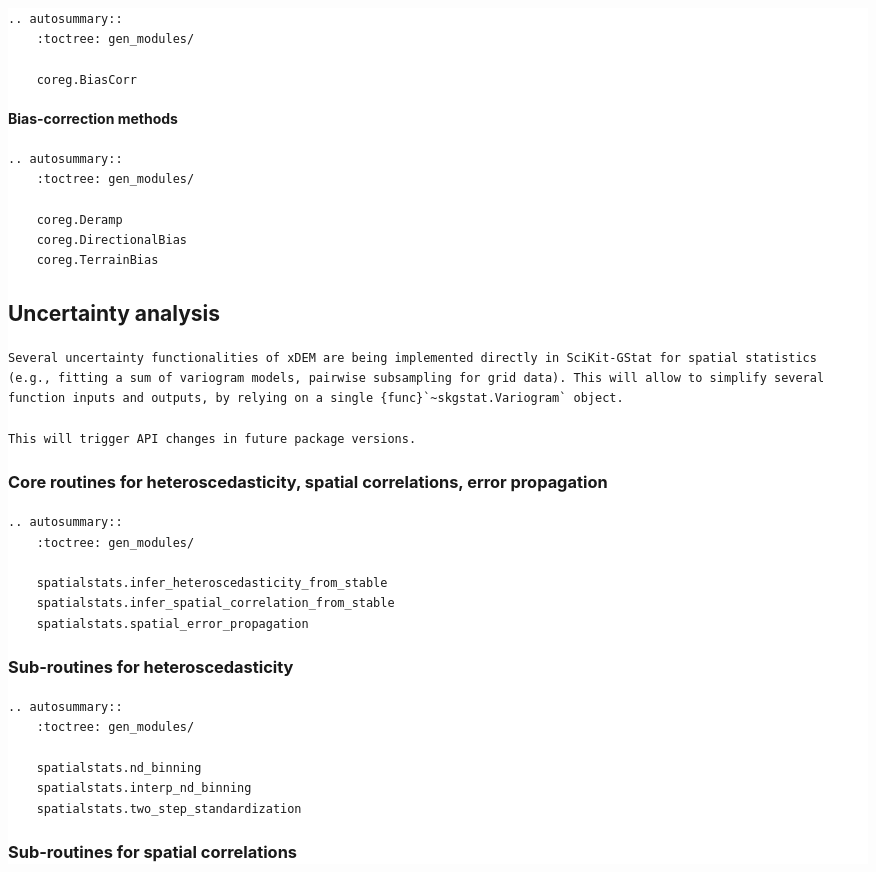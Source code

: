 ```{eval-rst}
.. autosummary::
    :toctree: gen_modules/

    coreg.BiasCorr
```

#### Bias-correction methods

```{eval-rst}
.. autosummary::
    :toctree: gen_modules/

    coreg.Deramp
    coreg.DirectionalBias
    coreg.TerrainBias
```

## Uncertainty analysis

```{important}
Several uncertainty functionalities of xDEM are being implemented directly in SciKit-GStat for spatial statistics
(e.g., fitting a sum of variogram models, pairwise subsampling for grid data). This will allow to simplify several
function inputs and outputs, by relying on a single {func}`~skgstat.Variogram` object.

This will trigger API changes in future package versions.
```

### Core routines for heteroscedasticity, spatial correlations, error propagation

```{eval-rst}
.. autosummary::
    :toctree: gen_modules/

    spatialstats.infer_heteroscedasticity_from_stable
    spatialstats.infer_spatial_correlation_from_stable
    spatialstats.spatial_error_propagation
```

### Sub-routines for heteroscedasticity

```{eval-rst}
.. autosummary::
    :toctree: gen_modules/

    spatialstats.nd_binning
    spatialstats.interp_nd_binning
    spatialstats.two_step_standardization
```

### Sub-routines for spatial correlations
